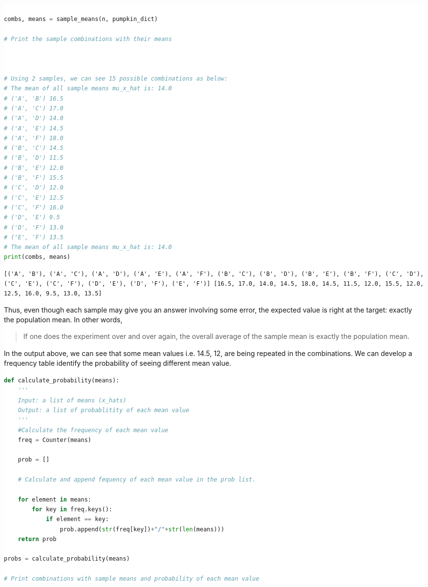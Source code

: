 ```python

combs, means = sample_means(n, pumpkin_dict)

# Print the sample combinations with their means



# Using 2 samples, we can see 15 possible combinations as below:
# The mean of all sample means mu_x_hat is: 14.0
# ('A', 'B') 16.5
# ('A', 'C') 17.0
# ('A', 'D') 14.0
# ('A', 'E') 14.5
# ('A', 'F') 18.0
# ('B', 'C') 14.5
# ('B', 'D') 11.5
# ('B', 'E') 12.0
# ('B', 'F') 15.5
# ('C', 'D') 12.0
# ('C', 'E') 12.5
# ('C', 'F') 16.0
# ('D', 'E') 9.5
# ('D', 'F') 13.0
# ('E', 'F') 13.5
# The mean of all sample means mu_x_hat is: 14.0
print(combs, means)
```

    [('A', 'B'), ('A', 'C'), ('A', 'D'), ('A', 'E'), ('A', 'F'), ('B', 'C'), ('B', 'D'), ('B', 'E'), ('B', 'F'), ('C', 'D'), ('C', 'E'), ('C', 'F'), ('D', 'E'), ('D', 'F'), ('E', 'F')] [16.5, 17.0, 14.0, 14.5, 18.0, 14.5, 11.5, 12.0, 15.5, 12.0, 12.5, 16.0, 9.5, 13.0, 13.5]


Thus, even though each sample may give you an answer involving some error, the expected value is right at the target: exactly the population mean. In other words, 
>If one does the experiment over and over again, the overall average of the sample mean is exactly the population mean.

In the output above, we can see that some mean values i.e. 14.5, 12, are being repeated in the combinations. We can develop a frequency table identify the probability of seeing different mean value. 


```python
def calculate_probability(means):
    '''
    Input: a list of means (x_hats)
    Output: a list of probablitity of each mean value
    '''
    #Calculate the frequency of each mean value
    freq = Counter(means)

    prob = []

    # Calculate and append fequency of each mean value in the prob list. 

    for element in means:
        for key in freq.keys():
            if element == key:
                prob.append(str(freq[key])+"/"+str(len(means)))
    return prob
    
probs = calculate_probability(means)

# Print combinations with sample means and probability of each mean value


```